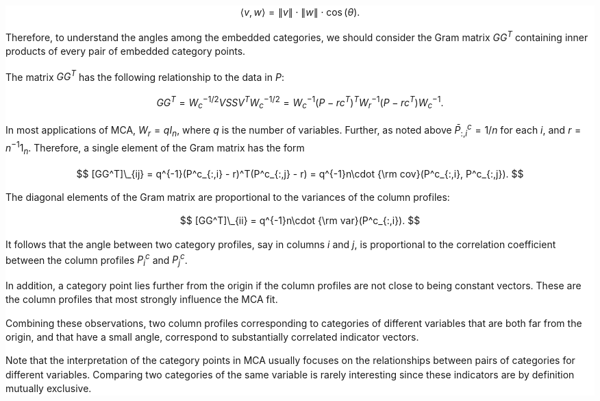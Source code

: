 $$
\langle v, w\rangle = \lVert v \rVert \cdot \lVert w \rVert \cdot \cos(\theta).
$$

Therefore, to understand the angles among the embedded categories, we should
consider the Gram matrix $GG^T$ containing inner products of every pair of
embedded category points.

The matrix $GG^T$ has the following relationship to the data in $P$:

$$
GG^T = W_c^{-1/2}VSSV^TW_c^{-1/2} = W_c^{-1}(P - rc^T)^TW_r^{-1}(P - rc^T)W_c^{-1}.
$$

In most applications of MCA, $W_r = qI_n$, where $q$ is the number of
variables. Further, as noted above $\bar{P}^c_{:,i} = 1/n$ for each $i$, and
$r = n^{-1}1_n$. Therefore, a single element of the Gram matrix has the form

$$
[GG^T]\_{ij} = q^{-1}(P^c_{:,i} - r)^T(P^c_{:,j} - r) = q^{-1}n\cdot {\rm cov}(P^c_{:,i}, P^c_{:,j}).
$$

The diagonal elements of the Gram matrix are proportional to the variances of
the column profiles:

$$
[GG^T]\_{ii} = q^{-1}n\cdot {\rm var}(P^c_{:,i}).
$$

It follows that the angle between two category profiles, say in columns $i$
and $j$, is proportional to the correlation coefficient between the column
profiles $P^c_i$ and $P^c_j$.

In addition, a category point lies further from the origin if the column
profiles are not close to being constant vectors. These are the column
profiles that most strongly influence the MCA fit.

Combining these observations, two column profiles corresponding to categories
of different variables that are both far from the origin, and that have a
small angle, correspond to substantially correlated indicator vectors.

Note that the interpretation of the category points in MCA usually focuses on
the relationships between pairs of categories for different variables.
Comparing two categories of the same variable is rarely interesting since
these indicators are by definition mutually exclusive.
